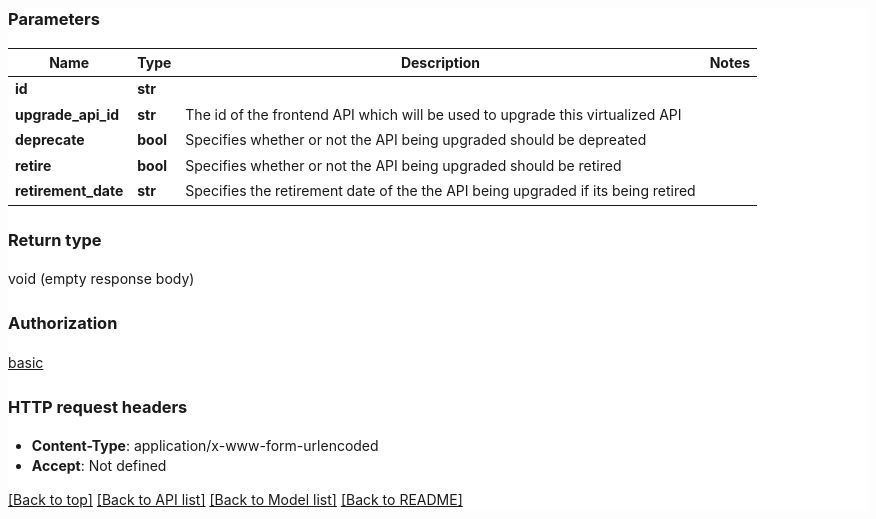 ### Parameters

Name | Type | Description  | Notes
------------- | ------------- | ------------- | -------------
 **id** | **str**|  | 
 **upgrade_api_id** | **str**| The id of the frontend API which will be used to upgrade this virtualized API | 
 **deprecate** | **bool**| Specifies whether or not the API being upgraded should be depreated | 
 **retire** | **bool**| Specifies whether or not the API being upgraded should be retired | 
 **retirement_date** | **str**| Specifies the retirement date of the the API being upgraded if its being retired | 

### Return type

void (empty response body)

### Authorization

[basic](../README.md#basic)

### HTTP request headers

 - **Content-Type**: application/x-www-form-urlencoded
 - **Accept**: Not defined

[[Back to top]](#) [[Back to API list]](../README.md#documentation-for-api-endpoints) [[Back to Model list]](../README.md#documentation-for-models) [[Back to README]](../README.md)

